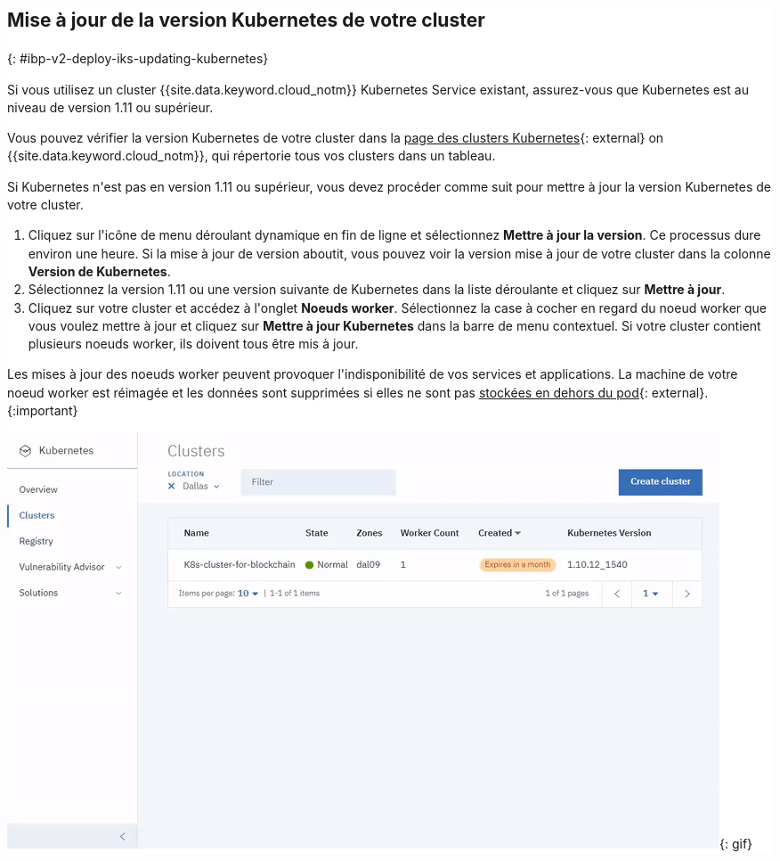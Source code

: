 ## Mise à jour de la version Kubernetes de votre cluster
{: #ibp-v2-deploy-iks-updating-kubernetes}

Si vous utilisez un cluster {{site.data.keyword.cloud_notm}} Kubernetes Service existant, assurez-vous que Kubernetes est au niveau de version 1.11 ou supérieur.

Vous pouvez vérifier la version Kubernetes de votre cluster dans la [page des clusters Kubernetes](https://cloud.ibm.com/kubernetes/clusters){: external} on {{site.data.keyword.cloud_notm}}, qui répertorie tous vos clusters dans un tableau.

Si Kubernetes n'est pas en version 1.11 ou supérieur, vous devez procéder comme suit pour mettre à jour la version Kubernetes de votre cluster.

1. Cliquez sur l'icône de menu déroulant dynamique en fin de ligne et sélectionnez **Mettre à jour la version**. Ce processus dure environ une heure. Si la mise à jour de version aboutit, vous pouvez voir la version mise à jour de votre cluster dans la colonne **Version de Kubernetes**.  
2. Sélectionnez la version 1.11 ou une version suivante de Kubernetes dans la liste déroulante et cliquez sur **Mettre à jour**.
3. Cliquez sur votre cluster et accédez à l'onglet **Noeuds worker**. Sélectionnez la case à cocher en regard du noeud worker que vous voulez mettre à jour et cliquez sur **Mettre à jour Kubernetes** dans la barre de menu contextuel. Si votre cluster contient plusieurs noeuds worker, ils doivent tous être mis à jour.

  Les mises à jour des noeuds worker peuvent provoquer l'indisponibilité de vos services et applications. La machine de votre noeud worker est réimagée et les données sont supprimées si elles ne sont pas [stockées en dehors du pod](/docs/containers?topic=containers-storage_planning#persistent_storage_overview){: external}.
  {:important}

![Mise à jour de la version Kubernetes](../images/update_k8s_version.gif){: gif}
